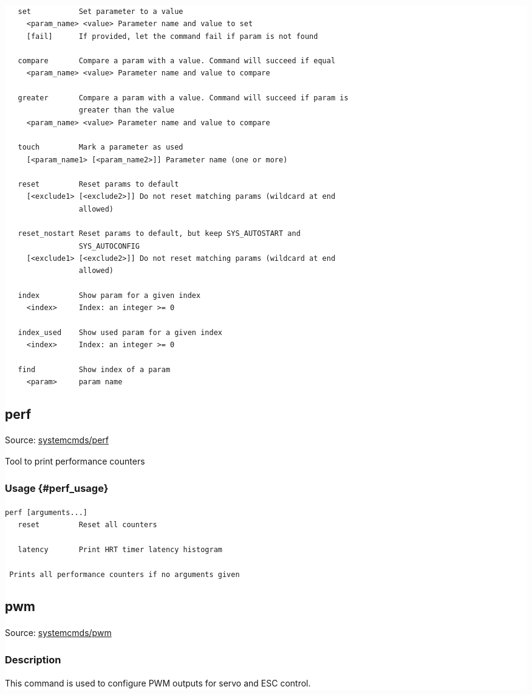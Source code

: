        set           Set parameter to a value
         <param_name> <value> Parameter name and value to set
         [fail]      If provided, let the command fail if param is not found
    
       compare       Compare a param with a value. Command will succeed if equal
         <param_name> <value> Parameter name and value to compare
    
       greater       Compare a param with a value. Command will succeed if param is
                     greater than the value
         <param_name> <value> Parameter name and value to compare
    
       touch         Mark a parameter as used
         [<param_name1> [<param_name2>]] Parameter name (one or more)
    
       reset         Reset params to default
         [<exclude1> [<exclude2>]] Do not reset matching params (wildcard at end
                     allowed)
    
       reset_nostart Reset params to default, but keep SYS_AUTOSTART and
                     SYS_AUTOCONFIG
         [<exclude1> [<exclude2>]] Do not reset matching params (wildcard at end
                     allowed)
    
       index         Show param for a given index
         <index>     Index: an integer >= 0
    
       index_used    Show used param for a given index
         <index>     Index: an integer >= 0
    
       find          Show index of a param
         <param>     param name
    

## perf

Source: [systemcmds/perf](https://github.com/PX4/Firmware/tree/master/src/systemcmds/perf)

Tool to print performance counters

### Usage {#perf_usage}

    perf [arguments...]
       reset         Reset all counters
    
       latency       Print HRT timer latency histogram
    
     Prints all performance counters if no arguments given
    

## pwm

Source: [systemcmds/pwm](https://github.com/PX4/Firmware/tree/master/src/systemcmds/pwm)

### Description

This command is used to configure PWM outputs for servo and ESC control.
